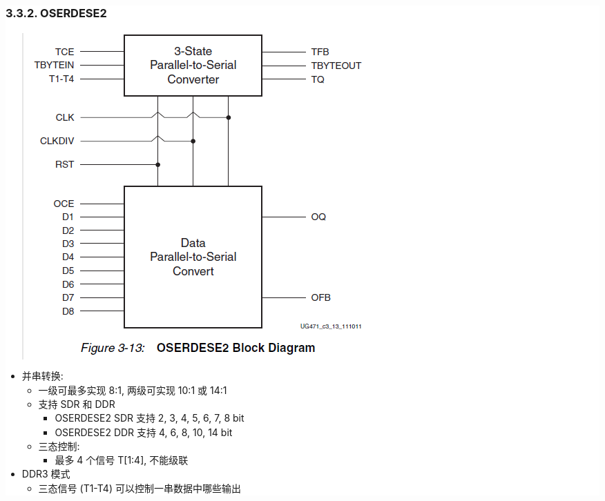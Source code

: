 ### 3.3.2. OSERDESE2
> ![UG471_Fig3-13](/assets/UG471_Fig3-13.png)
* 并串转换:
    * 一级可最多实现 8:1, 两级可实现 10:1 或 14:1
    * 支持 SDR 和 DDR
        * OSERDESE2 SDR 支持 2, 3, 4, 5, 6, 7, 8 bit
        * OSERDESE2 DDR 支持 4, 6, 8, 10, 14 bit
    * 三态控制:
        * 最多 4 个信号 T[1:4], 不能级联
* DDR3 模式
    * 三态信号 (T1-T4) 可以控制一串数据中哪些输出